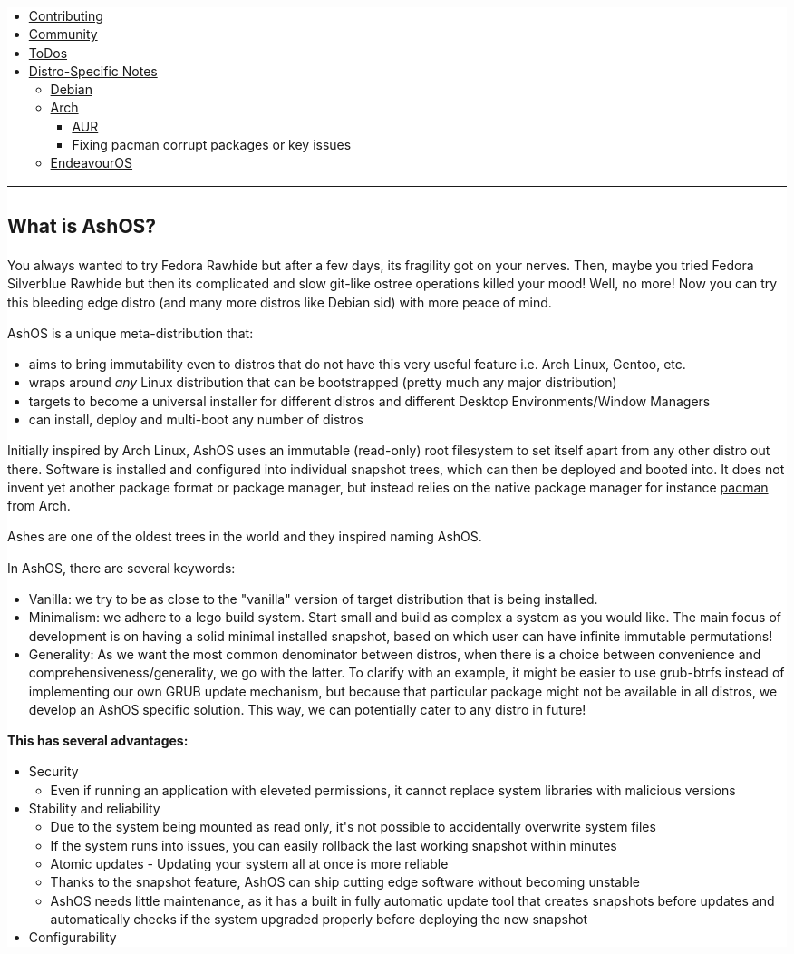* [Contributing](https://github.com/ashos/ashos#contributing)
* [Community](https://github.com/ashos/ashos#community)
* [ToDos](https://github.com/ashos/ashos#todos)
* [Distro-Specific Notes](https://github.com/ashos/ashos#distro-notes)
  * [Debian](https://github.com/ashos/ashos#debian)
  * [Arch](https://github.com/ashos/ashos#arch-linux)
    * [AUR](https://github.com/ashos/ashos#aur)
    * [Fixing pacman corrupt packages or key issues](https://github.com/ashos/ashos#fixing-pacman-corrupt-packages-or-key-issues)
  * [EndeavourOS](https://github.com/ashos/ashos#endeavouros)

---

## What is AshOS?

You always wanted to try Fedora Rawhide but after a few days, its fragility got on your nerves. Then, maybe you tried Fedora Silverblue Rawhide but then its complicated and slow git-like ostree operations killed your mood! Well, no more! Now you can try this bleeding edge distro (and many more distros like Debian sid) with more peace of mind.

AshOS is a unique meta-distribution that:
* aims to bring immutability even to distros that do not have this very useful feature i.e. Arch Linux, Gentoo, etc.
* wraps around *any* Linux distribution that can be bootstrapped (pretty much any major distribution)
* targets to become a universal installer for different distros and different Desktop Environments/Window Managers
* can install, deploy and multi-boot any number of distros

Initially inspired by Arch Linux, AshOS uses an immutable (read-only) root filesystem to set itself apart from any other distro out there.
Software is installed and configured into individual snapshot trees, which can then be deployed and booted into.
It does not invent yet another package format or package manager, but instead relies on the native package manager for instance [pacman](https://wiki.archlinux.org/title/pacman) from Arch.

Ashes are one of the oldest trees in the world and they inspired naming AshOS.

In AshOS, there are several keywords:
* Vanilla: we try to be as close to the "vanilla" version of target distribution that is being installed.
* Minimalism: we adhere to a lego build system. Start small and build as complex a system as you would like. The main focus of development is on having a solid minimal installed snapshot, based on which user can have infinite immutable permutations!
* Generality: As we want the most common denominator between distros, when there is a choice between convenience and comprehensiveness/generality, we go with the latter. To clarify with an example, it might be easier to use grub-btrfs instead of implementing our own GRUB update mechanism, but because that particular package might not be available in all distros, we develop an AshOS specific solution. This way, we can potentially cater to any distro in future!

**This has several advantages:**

* Security
  * Even if running an application with eleveted permissions, it cannot replace system libraries with malicious versions
* Stability and reliability
  * Due to the system being mounted as read only, it's not possible to accidentally overwrite system files
  * If the system runs into issues, you can easily rollback the last working snapshot within minutes
  * Atomic updates - Updating your system all at once is more reliable
  * Thanks to the snapshot feature, AshOS can ship cutting edge software without becoming unstable
  * AshOS needs little maintenance, as it has a built in fully automatic update tool that creates snapshots before updates and automatically checks if the system upgraded properly before deploying the new snapshot
* Configurability